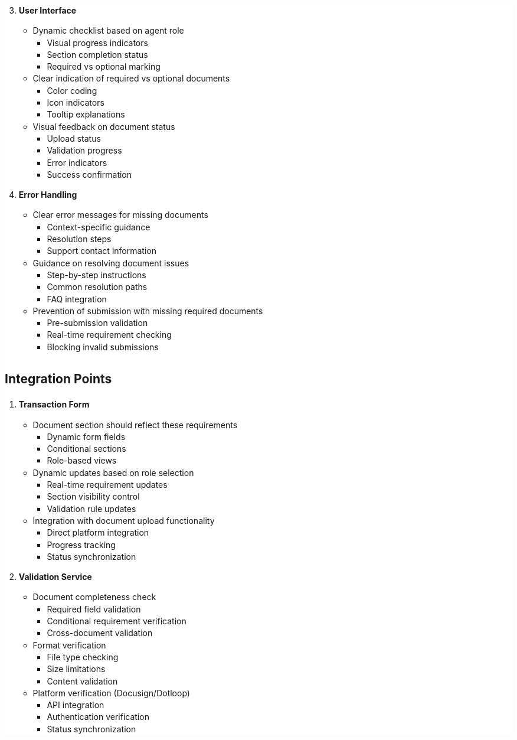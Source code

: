 3. **User Interface**
   - Dynamic checklist based on agent role
     - Visual progress indicators
     - Section completion status
     - Required vs optional marking
   - Clear indication of required vs optional documents
     - Color coding
     - Icon indicators
     - Tooltip explanations
   - Visual feedback on document status
     - Upload status
     - Validation progress
     - Error indicators
     - Success confirmation

4. **Error Handling**
   - Clear error messages for missing documents
     - Context-specific guidance
     - Resolution steps
     - Support contact information
   - Guidance on resolving document issues
     - Step-by-step instructions
     - Common resolution paths
     - FAQ integration
   - Prevention of submission with missing required documents
     - Pre-submission validation
     - Real-time requirement checking
     - Blocking invalid submissions

## Integration Points

1. **Transaction Form**
   - Document section should reflect these requirements
     - Dynamic form fields
     - Conditional sections
     - Role-based views
   - Dynamic updates based on role selection
     - Real-time requirement updates
     - Section visibility control
     - Validation rule updates
   - Integration with document upload functionality
     - Direct platform integration
     - Progress tracking
     - Status synchronization

2. **Validation Service**
   - Document completeness check
     - Required field validation
     - Conditional requirement verification
     - Cross-document validation
   - Format verification
     - File type checking
     - Size limitations
     - Content validation
   - Platform verification (Docusign/Dotloop)
     - API integration
     - Authentication verification
     - Status synchronization
